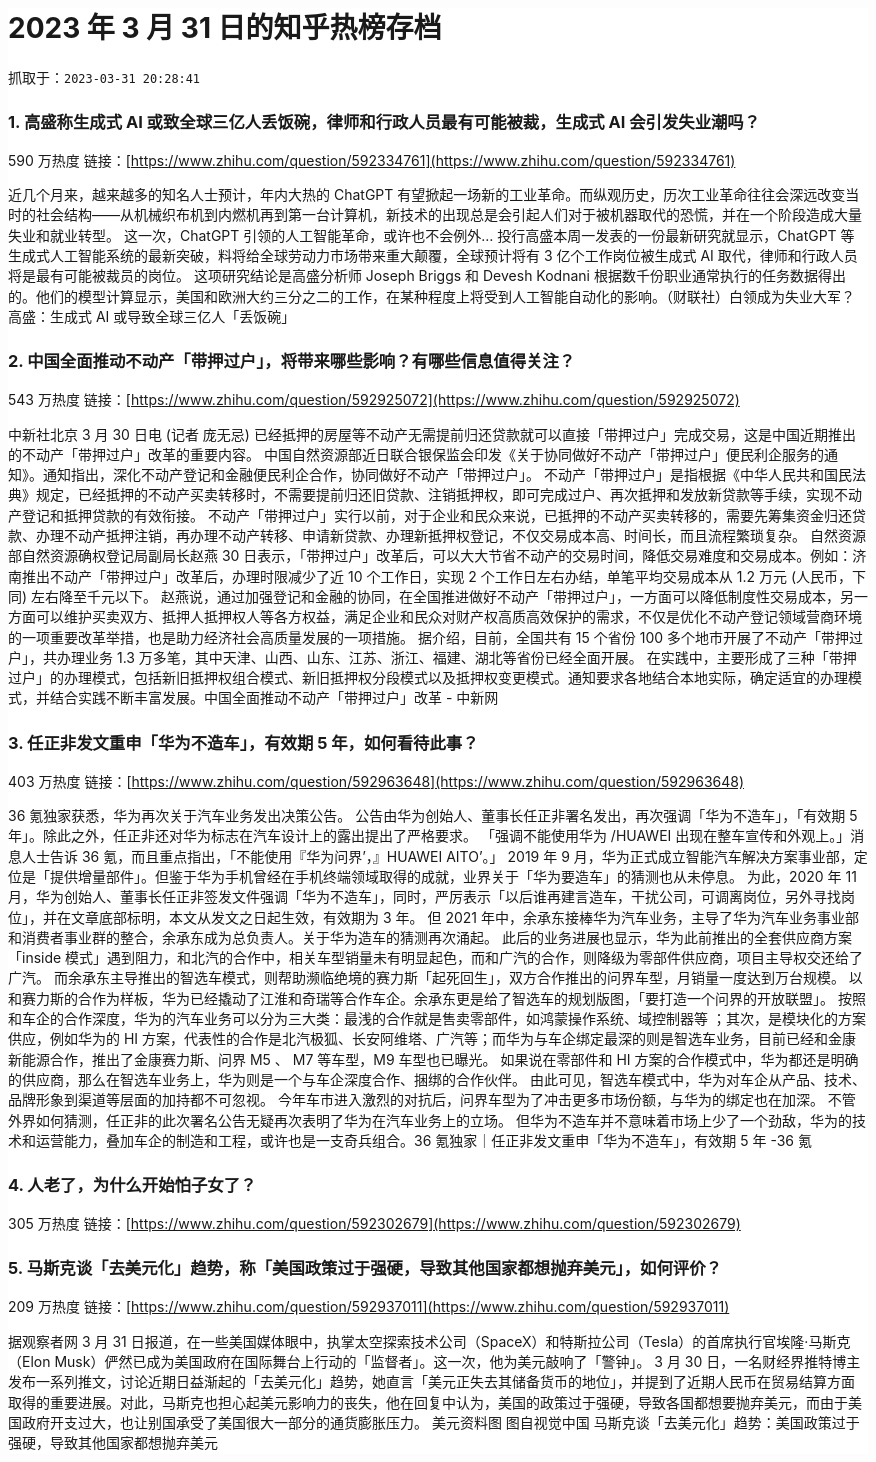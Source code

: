 # 2023 年 3 月 31 日的知乎热榜存档

抓取于：`2023-03-31 20:28:41`

### 1. 高盛称生成式 AI 或致全球三亿人丢饭碗，律师和行政人员最有可能被裁，生成式 AI 会引发失业潮吗？
590 万热度 链接：[https://www.zhihu.com/question/592334761](https://www.zhihu.com/question/592334761)

近几个月来，越来越多的知名人士预计，年内大热的 ChatGPT 有望掀起一场新的工业革命。而纵观历史，历次工业革命往往会深远改变当时的社会结构——从机械织布机到内燃机再到第一台计算机，新技术的出现总是会引起人们对于被机器取代的恐慌，并在一个阶段造成大量失业和就业转型。 这一次，ChatGPT 引领的人工智能革命，或许也不会例外… 投行高盛本周一发表的一份最新研究就显示，ChatGPT 等生成式人工智能系统的最新突破，料将给全球劳动力市场带来重大颠覆，全球预计将有 3 亿个工作岗位被生成式 AI 取代，律师和行政人员将是最有可能被裁员的岗位。 这项研究结论是高盛分析师 Joseph Briggs 和 Devesh Kodnani 根据数千份职业通常执行的任务数据得出的。他们的模型计算显示，美国和欧洲大约三分之二的工作，在某种程度上将受到人工智能自动化的影响。（财联社）白领成为失业大军？高盛：生成式 AI 或导致全球三亿人「丢饭碗」

### 2. 中国全面推动不动产「带押过户」，将带来哪些影响？有哪些信息值得关注？
543 万热度 链接：[https://www.zhihu.com/question/592925072](https://www.zhihu.com/question/592925072)

中新社北京 3 月 30 日电 (记者 庞无忌) 已经抵押的房屋等不动产无需提前归还贷款就可以直接「带押过户」完成交易，这是中国近期推出的不动产「带押过户」改革的重要内容。 中国自然资源部近日联合银保监会印发《关于协同做好不动产「带押过户」便民利企服务的通知》。通知指出，深化不动产登记和金融便民利企合作，协同做好不动产「带押过户」。 不动产「带押过户」是指根据《中华人民共和国民法典》规定，已经抵押的不动产买卖转移时，不需要提前归还旧贷款、注销抵押权，即可完成过户、再次抵押和发放新贷款等手续，实现不动产登记和抵押贷款的有效衔接。 不动产「带押过户」实行以前，对于企业和民众来说，已抵押的不动产买卖转移的，需要先筹集资金归还贷款、办理不动产抵押注销，再办理不动产转移、申请新贷款、办理新抵押权登记，不仅交易成本高、时间长，而且流程繁琐复杂。 自然资源部自然资源确权登记局副局长赵燕 30 日表示，「带押过户」改革后，可以大大节省不动产的交易时间，降低交易难度和交易成本。例如：济南推出不动产「带押过户」改革后，办理时限减少了近 10 个工作日，实现 2 个工作日左右办结，单笔平均交易成本从 1.2 万元 (人民币，下同) 左右降至千元以下。 赵燕说，通过加强登记和金融的协同，在全国推进做好不动产「带押过户」，一方面可以降低制度性交易成本，另一方面可以维护买卖双方、抵押人抵押权人等各方权益，满足企业和民众对财产权高质高效保护的需求，不仅是优化不动产登记领域营商环境的一项重要改革举措，也是助力经济社会高质量发展的一项措施。 据介绍，目前，全国共有 15 个省份 100 多个地市开展了不动产「带押过户」，共办理业务 1.3 万多笔，其中天津、山西、山东、江苏、浙江、福建、湖北等省份已经全面开展。 在实践中，主要形成了三种「带押过户」的办理模式，包括新旧抵押权组合模式、新旧抵押权分段模式以及抵押权变更模式。通知要求各地结合本地实际，确定适宜的办理模式，并结合实践不断丰富发展。中国全面推动不动产「带押过户」改革 - 中新网

### 3. 任正非发文重申「华为不造车」，有效期 5 年，如何看待此事？
403 万热度 链接：[https://www.zhihu.com/question/592963648](https://www.zhihu.com/question/592963648)

36 氪独家获悉，华为再次关于汽车业务发出决策公告。 公告由华为创始人、董事长任正非署名发出，再次强调「华为不造车」，「有效期 5 年」。除此之外，任正非还对华为标志在汽车设计上的露出提出了严格要求。 「强调不能使用华为 /HUAWEI 出现在整车宣传和外观上。」消息人士告诉 36 氪，而且重点指出，「不能使用『华为问界’，』HUAWEI AITO’。」 2019 年 9 月，华为正式成立智能汽车解决方案事业部，定位是「提供增量部件」。但鉴于华为手机曾经在手机终端领域取得的成就，业界关于「华为要造车」的猜测也从未停息。 为此，2020 年 11 月，华为创始人、董事长任正非签发文件强调「华为不造车」，同时，严厉表示「以后谁再建言造车，干扰公司，可调离岗位，另外寻找岗位」，并在文章底部标明，本文从发文之日起生效，有效期为 3 年。 但 2021 年中，余承东接棒华为汽车业务，主导了华为汽车业务事业部和消费者事业群的整合，余承东成为总负责人。关于华为造车的猜测再次涌起。 此后的业务进展也显示，华为此前推出的全套供应商方案「inside 模式」遇到阻力，和北汽的合作中，相关车型销量未有明显起色，而和广汽的合作，则降级为零部件供应商，项目主导权交还给了广汽。 而余承东主导推出的智选车模式，则帮助濒临绝境的赛力斯「起死回生」，双方合作推出的问界车型，月销量一度达到万台规模。 以和赛力斯的合作为样板，华为已经撬动了江淮和奇瑞等合作车企。余承东更是给了智选车的规划版图，「要打造一个问界的开放联盟」。 按照和车企的合作深度，华为的汽车业务可以分为三大类：最浅的合作就是售卖零部件，如鸿蒙操作系统、域控制器等 ；其次，是模块化的方案供应，例如华为的 HI 方案，代表性的合作是北汽极狐、长安阿维塔、广汽等；而华为与车企绑定最深的则是智选车业务，目前已经和金康新能源合作，推出了金康赛力斯、问界 M5 、 M7 等车型，M9 车型也已曝光。 如果说在零部件和 HI 方案的合作模式中，华为都还是明确的供应商，那么在智选车业务上，华为则是一个与车企深度合作、捆绑的合作伙伴。 由此可见，智选车模式中，华为对车企从产品、技术、品牌形象到渠道等层面的加持都不可忽视。 今年车市进入激烈的对抗后，问界车型为了冲击更多市场份额，与华为的绑定也在加深。 不管外界如何猜测，任正非的此次署名公告无疑再次表明了华为在汽车业务上的立场。 但华为不造车并不意味着市场上少了一个劲敌，华为的技术和运营能力，叠加车企的制造和工程，或许也是一支奇兵组合。36 氪独家｜任正非发文重申「华为不造车」，有效期 5 年 -36 氪

### 4. 人老了，为什么开始怕子女了？
305 万热度 链接：[https://www.zhihu.com/question/592302679](https://www.zhihu.com/question/592302679)



### 5. 马斯克谈「去美元化」趋势，称「美国政策过于强硬，导致其他国家都想抛弃美元」，如何评价？
209 万热度 链接：[https://www.zhihu.com/question/592937011](https://www.zhihu.com/question/592937011)

据观察者网 3 月 31 日报道，在一些美国媒体眼中，执掌太空探索技术公司（SpaceX）和特斯拉公司（Tesla）的首席执行官埃隆·马斯克（Elon Musk）俨然已成为美国政府在国际舞台上行动的「监督者」。这一次，他为美元敲响了「警钟」。 3 月 30 日，一名财经界推特博主发布一系列推文，讨论近期日益渐起的「去美元化」趋势，她直言「美元正失去其储备货币的地位」，并提到了近期人民币在贸易结算方面取得的重要进展。对此，马斯克也担心起美元影响力的丧失，他在回复中认为，美国的政策过于强硬，导致各国都想要抛弃美元，而由于美国政府开支过大，也让别国承受了美国很大一部分的通货膨胀压力。 美元资料图 图自视觉中国 马斯克谈「去美元化」趋势：美国政策过于强硬，导致其他国家都想抛弃美元
